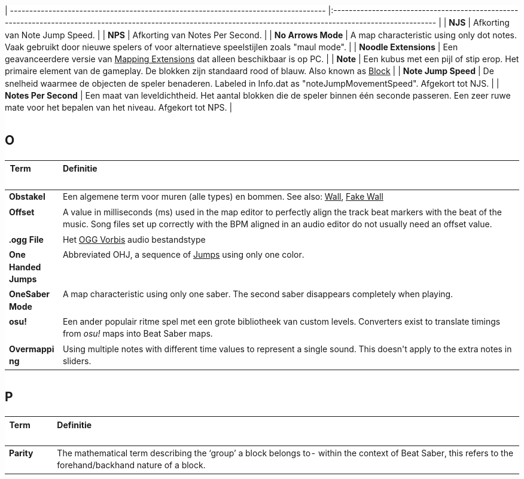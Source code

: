 | ---------------------------------------------------------------------------------- |:---------------------------------------------------------------------------------------------------------------------------------------------------------------- |
| **NJS**                                                                            | Afkorting van Note Jump Speed.                                                                                                                                   |
| **NPS**                                                                            | Afkorting van Notes Per Second.                                                                                                                                  |
| **No Arrows Mode**                                                                 | A map characteristic using only dot notes. Vaak gebruikt door nieuwe spelers of voor alternatieve speelstijlen zoals "maul mode".                                |
| **Noodle Extensions**                                                              | Een geavanceerdere versie van [Mapping Extensions](#m) dat alleen beschikbaar is op PC.                                                                          |
| **Note**                                                                           | Een kubus met een pijl of stip erop. Het primaire element van de gameplay. De blokken zijn standaard rood of blauw. Also known as [Block](#b)                    |
| **Note Jump Speed**                                                                | De snelheid waarmee de objecten de speler benaderen. Labeled in Info.dat as "noteJumpMovementSpeed". Afgekort tot NJS.                                           |
| **Notes Per Second**                                                               | Een maat van leveldichtheid. Het aantal blokken die de speler binnen één seconde passeren. Een zeer ruwe mate voor het bepalen van het niveau. Afgekort tot NPS. |

## O
| Term&nbsp;&nbsp;&nbsp;&nbsp;&nbsp;&nbsp;&nbsp;&nbsp;&nbsp;&nbsp;&nbsp;&nbsp;&nbsp; | Definitie                                                                                                                                                                                                                          |
| ---------------------------------------------------------------------------------- |:---------------------------------------------------------------------------------------------------------------------------------------------------------------------------------------------------------------------------------- |
| **Obstakel**                                                                       | Een algemene term voor muren (alle types) en bommen. See also: [Wall](#wxyz), [Fake Wall](#f)                                                                                                                                      |
| **Offset**                                                                         | A value in milliseconds (ms) used in the map editor to perfectly align the track beat markers with the beat of the music. Song files set up correctly with the BPM aligned in an audio editor do not usually need an offset value. |
| **.ogg File**                                                                      | Het [OGG Vorbis](https://en.wikipedia.org/wiki/Vorbis) audio bestandstype                                                                                                                                                          |
| **One Handed Jumps**                                                               | Abbreviated OHJ, a sequence of [Jumps](#jk) using only one color.                                                                                                                                                                  |
| **OneSaber Mode**                                                                  | A map characteristic using only one saber. The second saber disappears completely when playing.                                                                                                                                    |
| **osu!**                                                                           | Een ander populair ritme spel met een grote bibliotheek van custom levels. Converters exist to translate timings from *osu!* maps into Beat Saber maps.                                                                            |
| **Overmapping**                                                                    | Using multiple notes with different time values to represent a single sound. This doesn't apply to the extra notes in sliders.                                                                                                     |

## P
| Term&nbsp;&nbsp;&nbsp;&nbsp;&nbsp;&nbsp;&nbsp;&nbsp;&nbsp;&nbsp;&nbsp;&nbsp;&nbsp; | Definitie                                                                                                                                                                                                                                                                            |
| ---------------------------------------------------------------------------------- |:------------------------------------------------------------------------------------------------------------------------------------------------------------------------------------------------------------------------------------------------------------------------------------ |
| **Parity**                                                                         | The mathematical term describing the ‘group’ a block belongs to- within the context of Beat Saber, this refers to the forehand/backhand nature of a block.                                                                                                                           |